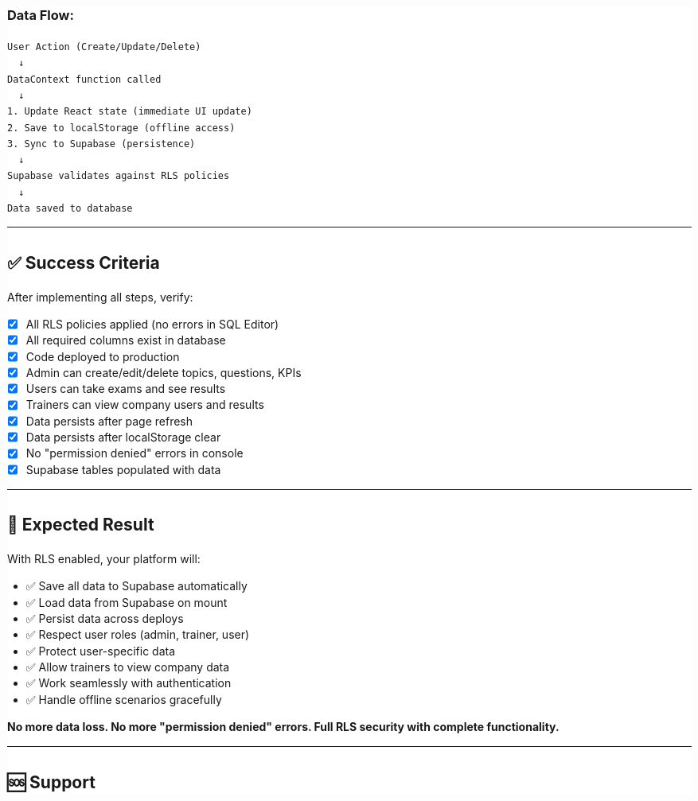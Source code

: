 ### Data Flow:
```
User Action (Create/Update/Delete)
  ↓
DataContext function called
  ↓
1. Update React state (immediate UI update)
2. Save to localStorage (offline access)
3. Sync to Supabase (persistence)
  ↓
Supabase validates against RLS policies
  ↓
Data saved to database
```

---

## ✅ Success Criteria

After implementing all steps, verify:

- [x] All RLS policies applied (no errors in SQL Editor)
- [x] All required columns exist in database
- [x] Code deployed to production
- [x] Admin can create/edit/delete topics, questions, KPIs
- [x] Users can take exams and see results
- [x] Trainers can view company users and results
- [x] Data persists after page refresh
- [x] Data persists after localStorage clear
- [x] No "permission denied" errors in console
- [x] Supabase tables populated with data

---

## 🎉 Expected Result

With RLS enabled, your platform will:
- ✅ Save all data to Supabase automatically
- ✅ Load data from Supabase on mount
- ✅ Persist data across deploys
- ✅ Respect user roles (admin, trainer, user)
- ✅ Protect user-specific data
- ✅ Allow trainers to view company data
- ✅ Work seamlessly with authentication
- ✅ Handle offline scenarios gracefully

**No more data loss. No more "permission denied" errors. Full RLS security with complete functionality.**

---

## 🆘 Support
